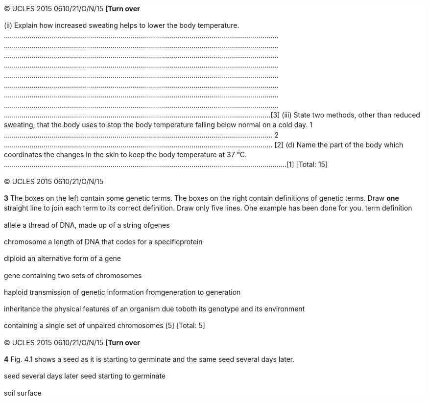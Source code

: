 
© UCLES 2015 0610/21/O/N/15 **[Turn over** 

 (ii) Explain how increased sweating helps to lower the body temperature. ........................................................................................................................................... ........................................................................................................................................... ........................................................................................................................................... ........................................................................................................................................... ........................................................................................................................................... ........................................................................................................................................... ........................................................................................................................................... ........................................................................................................................................... .......................................................................................................................................[3] (iii) State two methods, other than reduced sweating, that the body uses to stop the body temperature falling below normal on a cold day. 1 ........................................................................................................................................ 2 ........................................................................................................................................ [2] (d) Name the part of the body which coordinates the changes in the skin to keep the body temperature at 37 °C. ...............................................................................................................................................[1] [Total: 15] 


© UCLES 2015 0610/21/O/N/15 

**3** The boxes on the left contain some genetic terms. The boxes on the right contain definitions of genetic terms. Draw **one** straight line to join each term to its correct definition. Draw only five lines. One example has been done for you. term definition 

 allele a thread of DNA, made up of a string ofgenes 

 chromosome a length of DNA that codes for a specificprotein 

 diploid an alternative form of a gene 

 gene containing two sets of chromosomes 

 haploid transmission of genetic information fromgeneration to generation 

 inheritance the physical features of an organism due toboth its genotype and its environment 

 containing a single set of unpaired chromosomes [5] [Total: 5] 


© UCLES 2015 0610/21/O/N/15 **[Turn over** 

**4** Fig. 4.1 shows a seed as it is starting to germinate and the same seed several days later. 

 seed several days later seed starting to germinate 

 soil surface 
